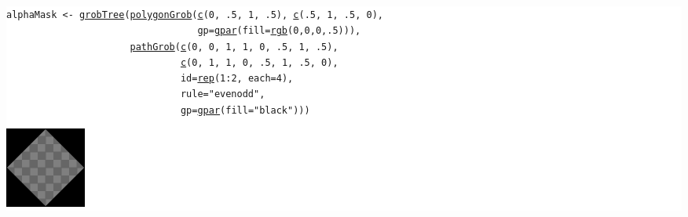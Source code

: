 <div class="layout-chunk" data-layout="l-body">
<div class="sourceCode"><pre class="sourceCode r"><code class="sourceCode r"><span><span class='va'>alphaMask</span> <span class='op'>&lt;-</span> <span class='fu'><a href='https://rdrr.io/r/grid/grid.grob.html'>grobTree</a></span><span class='op'>(</span><span class='fu'><a href='https://rdrr.io/r/grid/grid.polygon.html'>polygonGrob</a></span><span class='op'>(</span><span class='fu'><a href='https://rdrr.io/r/base/c.html'>c</a></span><span class='op'>(</span><span class='fl'>0</span>, <span class='fl'>.5</span>, <span class='fl'>1</span>, <span class='fl'>.5</span><span class='op'>)</span>, <span class='fu'><a href='https://rdrr.io/r/base/c.html'>c</a></span><span class='op'>(</span><span class='fl'>.5</span>, <span class='fl'>1</span>, <span class='fl'>.5</span>, <span class='fl'>0</span><span class='op'>)</span>,</span>
<span>                                  gp<span class='op'>=</span><span class='fu'><a href='https://rdrr.io/r/grid/gpar.html'>gpar</a></span><span class='op'>(</span>fill<span class='op'>=</span><span class='fu'><a href='https://rdrr.io/r/grDevices/rgb.html'>rgb</a></span><span class='op'>(</span><span class='fl'>0</span>,<span class='fl'>0</span>,<span class='fl'>0</span>,<span class='fl'>.5</span><span class='op'>)</span><span class='op'>)</span><span class='op'>)</span>,</span>
<span>                      <span class='fu'><a href='https://rdrr.io/r/grid/grid.path.html'>pathGrob</a></span><span class='op'>(</span><span class='fu'><a href='https://rdrr.io/r/base/c.html'>c</a></span><span class='op'>(</span><span class='fl'>0</span>, <span class='fl'>0</span>, <span class='fl'>1</span>, <span class='fl'>1</span>, <span class='fl'>0</span>, <span class='fl'>.5</span>, <span class='fl'>1</span>, <span class='fl'>.5</span><span class='op'>)</span>,</span>
<span>                               <span class='fu'><a href='https://rdrr.io/r/base/c.html'>c</a></span><span class='op'>(</span><span class='fl'>0</span>, <span class='fl'>1</span>, <span class='fl'>1</span>, <span class='fl'>0</span>, <span class='fl'>.5</span>, <span class='fl'>1</span>, <span class='fl'>.5</span>, <span class='fl'>0</span><span class='op'>)</span>,</span>
<span>                               id<span class='op'>=</span><span class='fu'><a href='https://rdrr.io/r/base/rep.html'>rep</a></span><span class='op'>(</span><span class='fl'>1</span><span class='op'>:</span><span class='fl'>2</span>, each<span class='op'>=</span><span class='fl'>4</span><span class='op'>)</span>,</span>
<span>                               rule<span class='op'>=</span><span class='st'>"evenodd"</span>,</span>
<span>                               gp<span class='op'>=</span><span class='fu'><a href='https://rdrr.io/r/grid/gpar.html'>gpar</a></span><span class='op'>(</span>fill<span class='op'>=</span><span class='st'>"black"</span><span class='op'>)</span><span class='op'>)</span><span class='op'>)</span></span></code></pre></div>

</div>

<div class="layout-chunk" data-layout="l-body">
<img src="murrell-definitions-2023_files/figure-html5/unnamed-chunk-21-1.png" width="100" />

</div>
